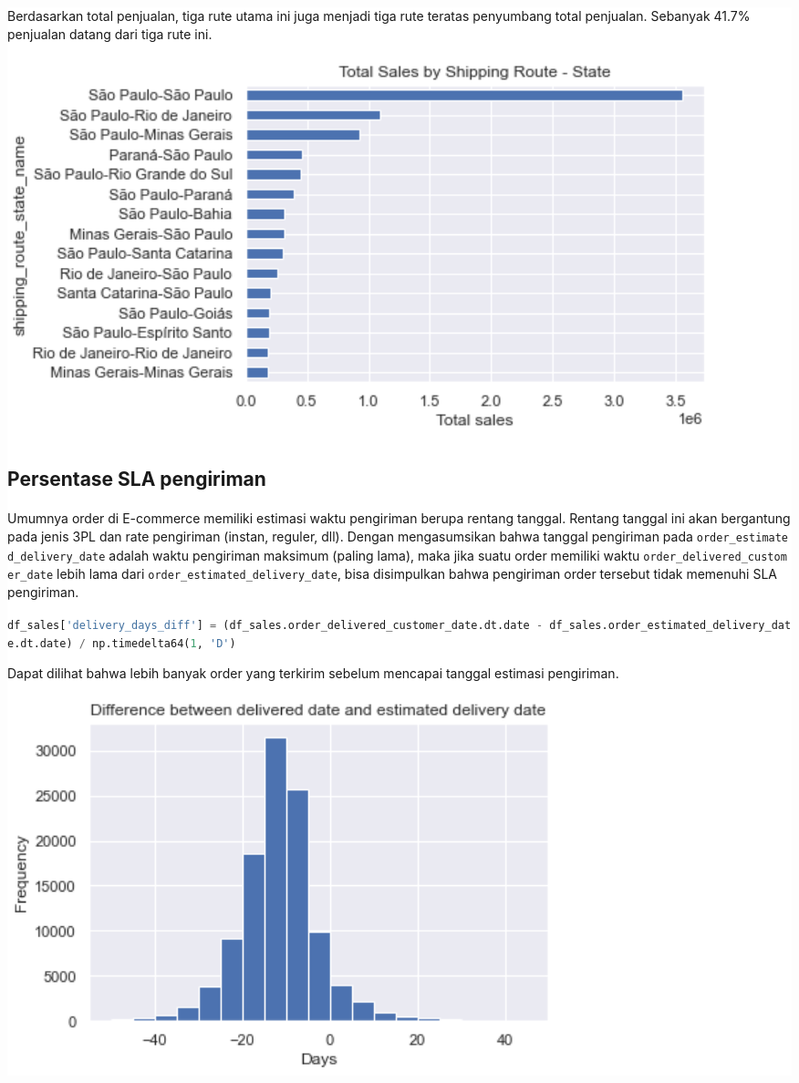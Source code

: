 Berdasarkan total penjualan, tiga rute utama ini juga menjadi tiga rute teratas penyumbang total penjualan. Sebanyak 41.7% penjualan datang dari tiga rute ini.

![](2023-02-09-21-54-32.png)

## Persentase SLA pengiriman

Umumnya order di E-commerce memiliki estimasi waktu pengiriman berupa rentang tanggal. Rentang tanggal ini akan bergantung pada jenis 3PL dan rate pengiriman (instan, reguler, dll). Dengan mengasumsikan bahwa tanggal pengiriman pada `order_estimated_delivery_date` adalah waktu pengiriman maksimum (paling lama), maka jika suatu order memiliki waktu `order_delivered_customer_date` lebih lama dari `order_estimated_delivery_date`, bisa disimpulkan bahwa pengiriman order tersebut tidak memenuhi SLA pengiriman.

```python
df_sales['delivery_days_diff'] = (df_sales.order_delivered_customer_date.dt.date - df_sales.order_estimated_delivery_date.dt.date) / np.timedelta64(1, 'D')
```
Dapat dilihat bahwa lebih banyak order yang terkirim sebelum mencapai tanggal estimasi pengiriman. 

![](2023-02-09-21-57-17.png)
